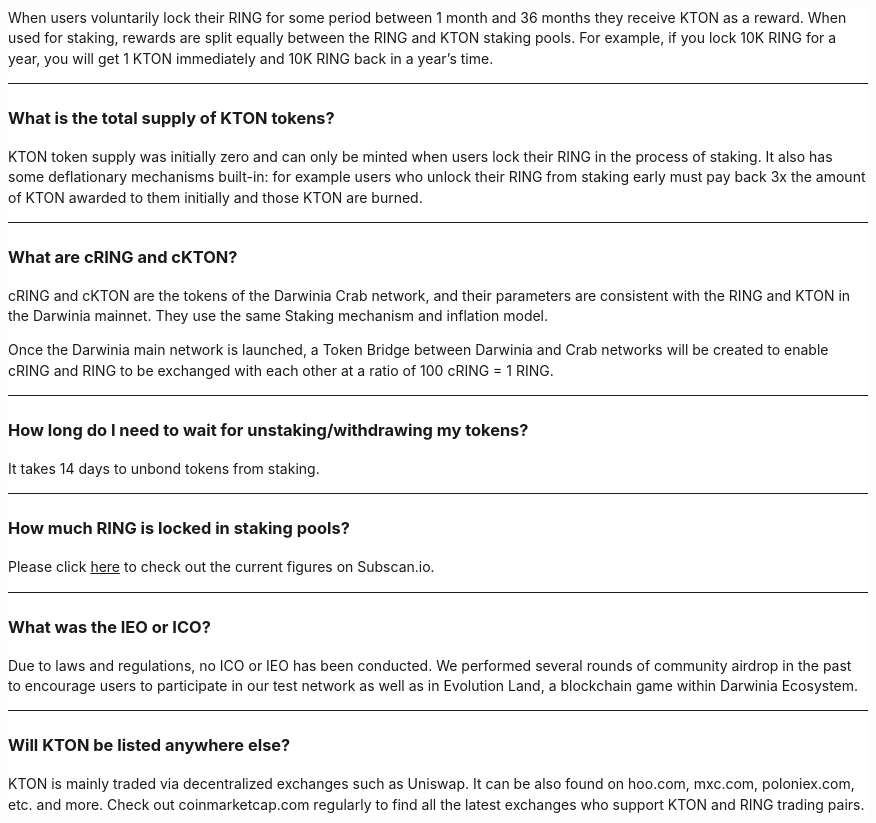 When users voluntarily lock their RING for some period between 1 month and 36 months they receive KTON as a reward.  When used for staking, rewards are split equally between the RING and KTON staking pools.  For example, if you lock 10K RING for a year, you will get 1 KTON immediately and 10K RING back in a year’s time. 

<hr />

### What is the total supply of KTON tokens?

KTON token supply was initially zero and can only be minted when users lock their RING in the process of staking. It also has some deflationary mechanisms built-in: for example users who unlock their RING from staking early must pay back 3x the amount of KTON awarded to them initially and those KTON are burned.

<hr />

### What are cRING and cKTON?

cRING and cKTON are the tokens of the Darwinia Crab network, and their parameters are consistent with the RING and KTON in the Darwinia mainnet. They use the same Staking mechanism and inflation model.

Once the Darwinia main network is launched, a Token Bridge between Darwinia and Crab networks will be created to enable cRING and RING to be exchanged with each other at a ratio of 100 cRING = 1 RING.

<hr />

### How long do I need to wait for unstaking/withdrawing my tokens?

It takes 14 days to unbond tokens from staking.

<hr />

### How much RING is locked in staking pools?

Please click [here](https://etherscan.io/token/0x9469d013805bffb7d3debe5e7839237e535ec483?a=0x649fdf6ee483a96e020b889571e93700fbd82d88) to check out the current figures on Subscan.io.

<hr />

### What was the IEO or ICO? 

Due to laws and regulations, no ICO or IEO has been conducted.  We performed several rounds of community airdrop in the past to encourage users to participate in our test network as well as in Evolution Land, a blockchain game within Darwinia Ecosystem.

<hr />

### Will KTON be listed anywhere else?

KTON is mainly traded via decentralized exchanges such as Uniswap.  It can be also found on hoo.com, mxc.com, poloniex.com, etc. and more. Check out coinmarketcap.com regularly to find all the latest exchanges who support KTON and RING trading pairs.
